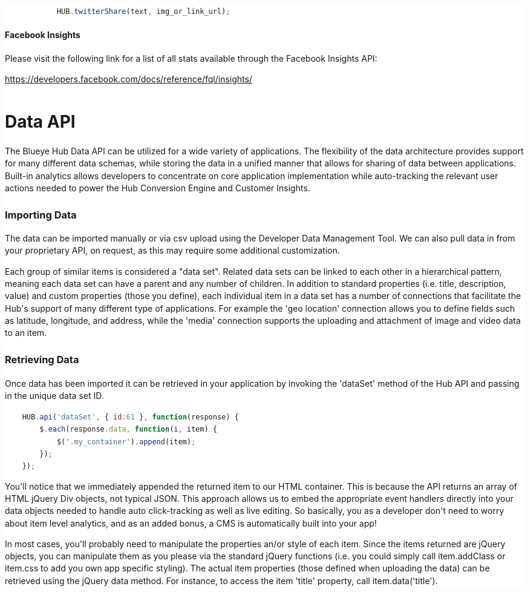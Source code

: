 ```javascript
			HUB.twitterShare(text, img_or_link_url);
```

#### Facebook Insights
Please visit the following link for a list of all stats available through the Facebook Insights API:

https://developers.facebook.com/docs/reference/fql/insights/ 

# Data API

The Blueye Hub Data API can be utilized for a wide variety of applications. The flexibility of the data architecture provides support for many different data schemas, while storing the data in a unified manner that allows for sharing of data between applications. Built-in analytics allows developers to concentrate on core application implementation while auto-tracking the relevant user actions needed to power the Hub Conversion Engine and Customer Insights.


### Importing Data

The data can be imported manually or via csv upload using the Developer Data Management Tool. We can also pull data in from your proprietary API, on request, as this may require some additional customization.

Each group of similar items is considered a "data set". Related data sets can be linked to each other in a hierarchical pattern, meaning each data set can have a parent and any number of children. In addition to standard properties (i.e. title, description, value) and custom properties (those you define), each individual item in a data set has a number of connections that facilitate the Hub's support of many different type of applications. For example the 'geo location' connection allows you to define fields such as latitude, longitude, and address, while the 'media' connection supports the uploading and attachment of image and video data to an item.


### Retrieving Data

Once data has been imported it can be retrieved in your application by invoking the 'dataSet' method of the Hub API and passing in the unique data set ID.

```javascript
	HUB.api('dataSet', { id:61 }, function(response) {
		$.each(response.data, function(i, item) {
			$('.my_container').append(item);
		});
	});
```

You'll notice that we immediately appended the returned item to our HTML container. This is because the API returns an array of HTML jQuery Div objects, not typical JSON. This approach allows us to embed the appropriate event handlers directly into your data objects needed to handle auto click-tracking as well as live editing. So basically, you as a developer don't need to worry about item level analytics, and as an added bonus, a CMS is automatically built into your app!

In most cases, you'll probably need to manipulate the properties an/or style of each item. Since the items returned are jQuery objects, you can manipulate them as you please via the standard jQuery functions (i.e. you could simply call item.addClass or item.css to add you own app specific styling). The actual item properties (those defined when uploading the data) can be retrieved using the jQuery data method. For instance, to access the item 'title' property, call item.data('title').
